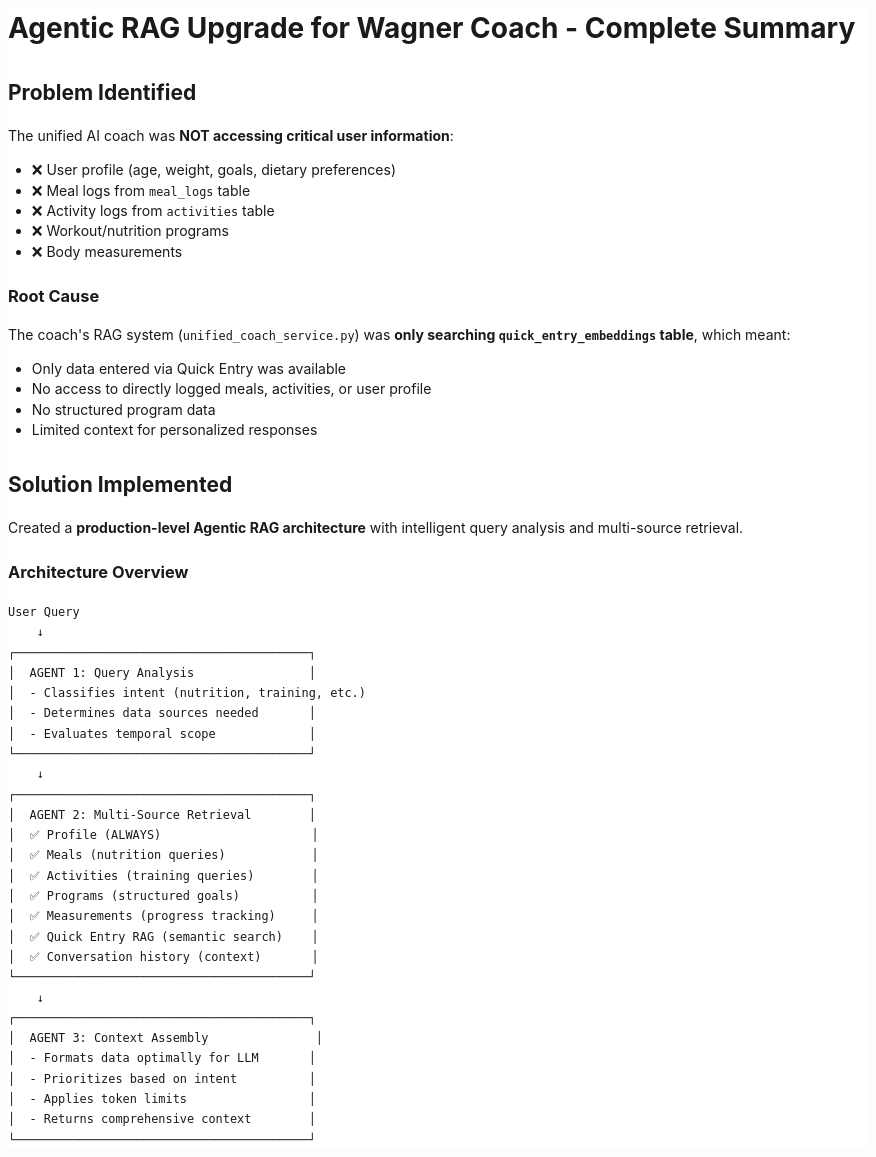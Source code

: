 # Agentic RAG Upgrade for Wagner Coach - Complete Summary

## Problem Identified

The unified AI coach was **NOT accessing critical user information**:
- ❌ User profile (age, weight, goals, dietary preferences)
- ❌ Meal logs from `meal_logs` table
- ❌ Activity logs from `activities` table
- ❌ Workout/nutrition programs
- ❌ Body measurements

### Root Cause
The coach's RAG system (`unified_coach_service.py`) was **only searching `quick_entry_embeddings` table**, which meant:
- Only data entered via Quick Entry was available
- No access to directly logged meals, activities, or user profile
- No structured program data
- Limited context for personalized responses

## Solution Implemented

Created a **production-level Agentic RAG architecture** with intelligent query analysis and multi-source retrieval.

### Architecture Overview

```
User Query
    ↓
┌─────────────────────────────────────────┐
│  AGENT 1: Query Analysis                │
│  - Classifies intent (nutrition, training, etc.)
│  - Determines data sources needed       │
│  - Evaluates temporal scope             │
└─────────────────────────────────────────┘
    ↓
┌─────────────────────────────────────────┐
│  AGENT 2: Multi-Source Retrieval        │
│  ✅ Profile (ALWAYS)                     │
│  ✅ Meals (nutrition queries)            │
│  ✅ Activities (training queries)        │
│  ✅ Programs (structured goals)          │
│  ✅ Measurements (progress tracking)     │
│  ✅ Quick Entry RAG (semantic search)    │
│  ✅ Conversation history (context)       │
└─────────────────────────────────────────┘
    ↓
┌─────────────────────────────────────────┐
│  AGENT 3: Context Assembly               │
│  - Formats data optimally for LLM       │
│  - Prioritizes based on intent          │
│  - Applies token limits                 │
│  - Returns comprehensive context        │
└─────────────────────────────────────────┘
```
